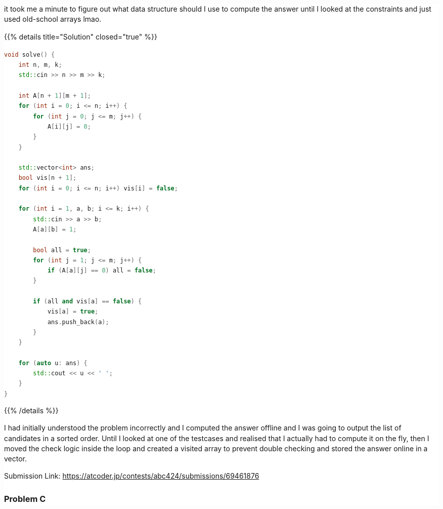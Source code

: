 it took me a minute to figure out what data structure should I use to compute the answer until I looked at the constraints and just used old-school arrays lmao.

{{% details title="Solution" closed="true" %}}
```c++
void solve() {
    int n, m, k;
    std::cin >> n >> m >> k;

    int A[n + 1][m + 1];
    for (int i = 0; i <= n; i++) {
        for (int j = 0; j <= m; j++) {
            A[i][j] = 0;
        }
    }

    std::vector<int> ans;
    bool vis[n + 1];
    for (int i = 0; i <= n; i++) vis[i] = false;

    for (int i = 1, a, b; i <= k; i++) {
        std::cin >> a >> b;
        A[a][b] = 1;

        bool all = true;
        for (int j = 1; j <= m; j++) {
            if (A[a][j] == 0) all = false;
        }

        if (all and vis[a] == false) {
            vis[a] = true;
            ans.push_back(a);
        }
    }

    for (auto u: ans) {
        std::cout << u << ' ';
    }
}
```
{{% /details %}}

I had initially understood the problem incorrectly and I computed the answer offline and I was going to output the list of candidates in a sorted order. Until I looked at one of the testcases and realised that I actually had to compute it on the fly, then I moved the check logic inside the loop and created a visited array to prevent double checking and stored the answer online in a vector.

Submission Link: https://atcoder.jp/contests/abc424/submissions/69461876

### Problem C
